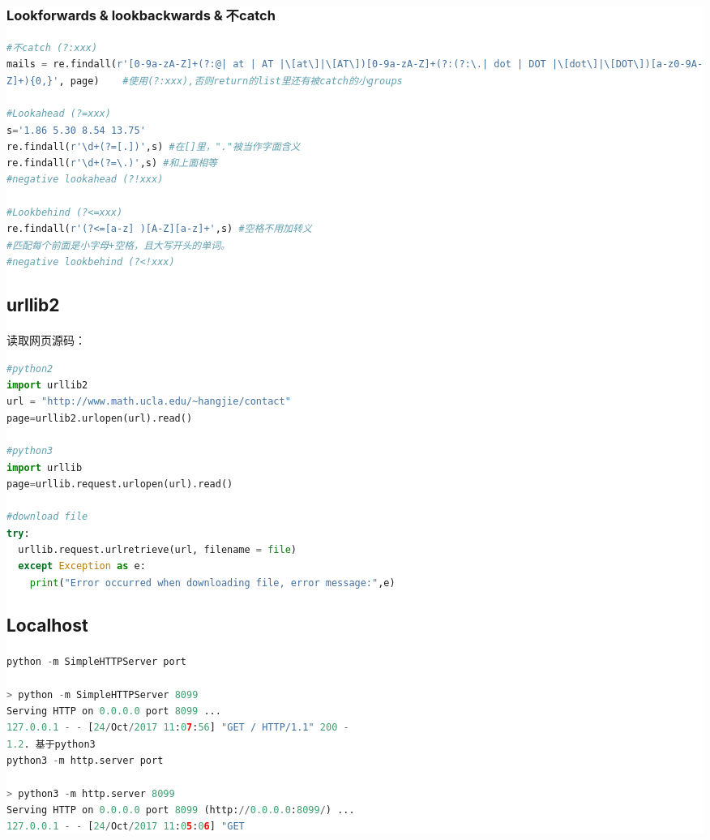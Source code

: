 ### Lookforwards & lookbackwards & 不catch

```python
#不catch (?:xxx)
mails = re.findall(r'[0-9a-zA-Z]+(?:@| at | AT |\[at\]|\[AT\])[0-9a-zA-Z]+(?:(?:\.| dot | DOT |\[dot\]|\[DOT\])[a-z0-9A-Z]+){0,}', page)	#使用(?:xxx),否则return的list里还有被catch的小groups

#Lookahead (?=xxx)
s='1.86 5.30 8.54 13.75'
re.findall(r'\d+(?=[.])',s) #在[]里，"."被当作字面含义
re.findall(r'\d+(?=\.)',s) #和上面相等
#negative lookahead (?!xxx)

#Lookbehind (?<=xxx)
re.findall(r'(?<=[a-z] )[A-Z][a-z]+',s) #空格不用加转义
#匹配每个前面是小字母+空格，且大写开头的单词。
#negative lookbehind (?<!xxx)
```

## urllib2

读取网页源码：

```python
#python2
import urllib2
url = "http://www.math.ucla.edu/~hangjie/contact"
page=urllib2.urlopen(url).read()

#python3
import urllib
page=urllib.request.urlopen(url).read()

#download file
try:
  urllib.request.urlretrieve(url, filename = file)
  except Exception as e:
    print("Error occurred when downloading file, error message:",e)
```

## Localhost

```python
python -m SimpleHTTPServer port

> python -m SimpleHTTPServer 8099
Serving HTTP on 0.0.0.0 port 8099 ...
127.0.0.1 - - [24/Oct/2017 11:07:56] "GET / HTTP/1.1" 200 -
1.2. 基于python3
python3 -m http.server port

> python3 -m http.server 8099
Serving HTTP on 0.0.0.0 port 8099 (http://0.0.0.0:8099/) ...
127.0.0.1 - - [24/Oct/2017 11:05:06] "GET
```
